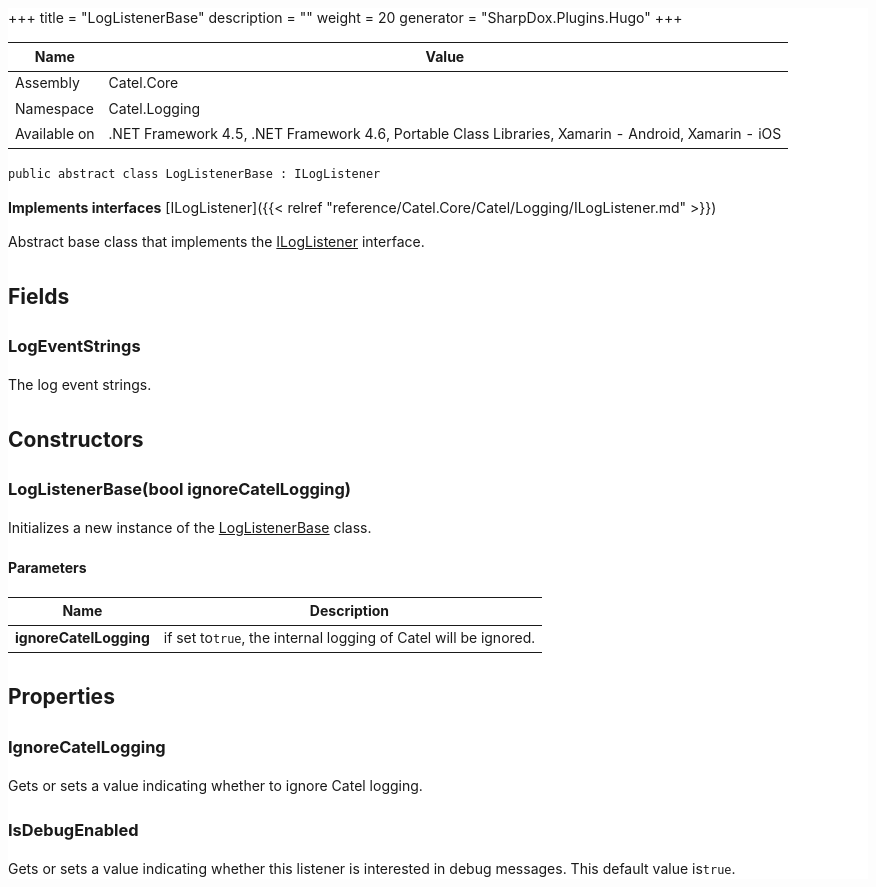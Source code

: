 

+++
title = "LogListenerBase" 
description = ""
weight = 20
generator = "SharpDox.Plugins.Hugo"
+++

Name|Value
---|---
Assembly|Catel.Core
Namespace|Catel.Logging
Available on|.NET Framework 4.5, .NET Framework 4.6, Portable Class Libraries, Xamarin - Android, Xamarin - iOS

```
public abstract class LogListenerBase : ILogListener
```

**Implements interfaces**
[ILogListener]({{< relref "reference/Catel.Core/Catel/Logging/ILogListener.md" >}})

Abstract base class that implements the [ILogListener](#) interface.

## Fields

### LogEventStrings

The log event strings.

## Constructors

### LogListenerBase(bool ignoreCatelLogging)

Initializes a new instance of the [LogListenerBase](#) class.

#### Parameters

Name|Description
---|---
**ignoreCatelLogging**|if set to`true`, the internal logging of Catel will be ignored.

## Properties

### IgnoreCatelLogging

Gets or sets a value indicating whether to ignore Catel logging.

### IsDebugEnabled

Gets or sets a value indicating whether this listener is interested in debug messages. This default value is`true`.
